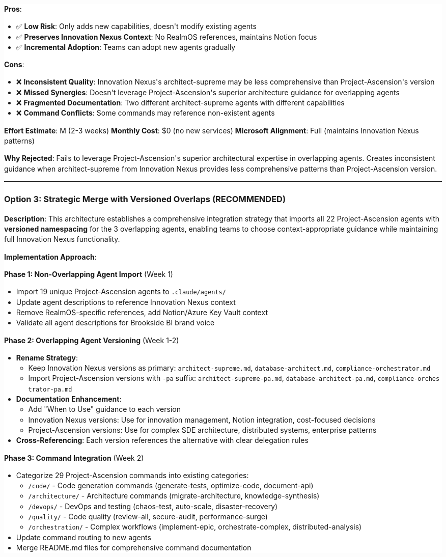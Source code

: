 **Pros**:
- ✅ **Low Risk**: Only adds new capabilities, doesn't modify existing agents
- ✅ **Preserves Innovation Nexus Context**: No RealmOS references, maintains Notion focus
- ✅ **Incremental Adoption**: Teams can adopt new agents gradually

**Cons**:
- ❌ **Inconsistent Quality**: Innovation Nexus's architect-supreme may be less comprehensive than Project-Ascension's version
- ❌ **Missed Synergies**: Doesn't leverage Project-Ascension's superior architecture guidance for overlapping agents
- ❌ **Fragmented Documentation**: Two different architect-supreme agents with different capabilities
- ❌ **Command Conflicts**: Some commands may reference non-existent agents

**Effort Estimate**: M (2-3 weeks)
**Monthly Cost**: $0 (no new services)
**Microsoft Alignment**: Full (maintains Innovation Nexus patterns)

**Why Rejected**: Fails to leverage Project-Ascension's superior architectural expertise in overlapping agents. Creates inconsistent guidance when architect-supreme from Innovation Nexus provides less comprehensive patterns than Project-Ascension version.

---

### Option 3: Strategic Merge with Versioned Overlaps (RECOMMENDED)

**Description**: This architecture establishes a comprehensive integration strategy that imports all 22 Project-Ascension agents with **versioned namespacing** for the 3 overlapping agents, enabling teams to choose context-appropriate guidance while maintaining full Innovation Nexus functionality.

**Implementation Approach**:

**Phase 1: Non-Overlapping Agent Import** (Week 1)
- Import 19 unique Project-Ascension agents to `.claude/agents/`
- Update agent descriptions to reference Innovation Nexus context
- Remove RealmOS-specific references, add Notion/Azure Key Vault context
- Validate all agent descriptions for Brookside BI brand voice

**Phase 2: Overlapping Agent Versioning** (Week 1-2)
- **Rename Strategy**:
  - Keep Innovation Nexus versions as primary: `architect-supreme.md`, `database-architect.md`, `compliance-orchestrator.md`
  - Import Project-Ascension versions with `-pa` suffix: `architect-supreme-pa.md`, `database-architect-pa.md`, `compliance-orchestrator-pa.md`
- **Documentation Enhancement**:
  - Add "When to Use" guidance to each version
  - Innovation Nexus versions: Use for innovation management, Notion integration, cost-focused decisions
  - Project-Ascension versions: Use for complex SDE architecture, distributed systems, enterprise patterns
- **Cross-Referencing**: Each version references the alternative with clear delegation rules

**Phase 3: Command Integration** (Week 2)
- Categorize 29 Project-Ascension commands into existing categories:
  - `/code/` - Code generation commands (generate-tests, optimize-code, document-api)
  - `/architecture/` - Architecture commands (migrate-architecture, knowledge-synthesis)
  - `/devops/` - DevOps and testing (chaos-test, auto-scale, disaster-recovery)
  - `/quality/` - Code quality (review-all, secure-audit, performance-surge)
  - `/orchestration/` - Complex workflows (implement-epic, orchestrate-complex, distributed-analysis)
- Update command routing to new agents
- Merge README.md files for comprehensive command documentation
